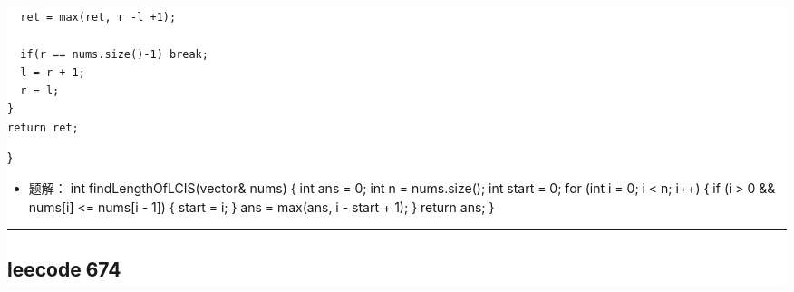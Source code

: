       ret = max(ret, r -l +1);
      
      if(r == nums.size()-1) break;
      l = r + 1;
      r = l;
    }
    return ret;

  }

+ 题解：
int findLengthOfLCIS(vector<int>& nums) {
        int ans = 0;
        int n = nums.size();
        int start = 0;
        for (int i = 0; i < n; i++) {
            if (i > 0 && nums[i] <= nums[i - 1]) {
                start = i;
            }
            ans = max(ans, i - start + 1);
        }
        return ans;
    }

---
  leecode 674  
---